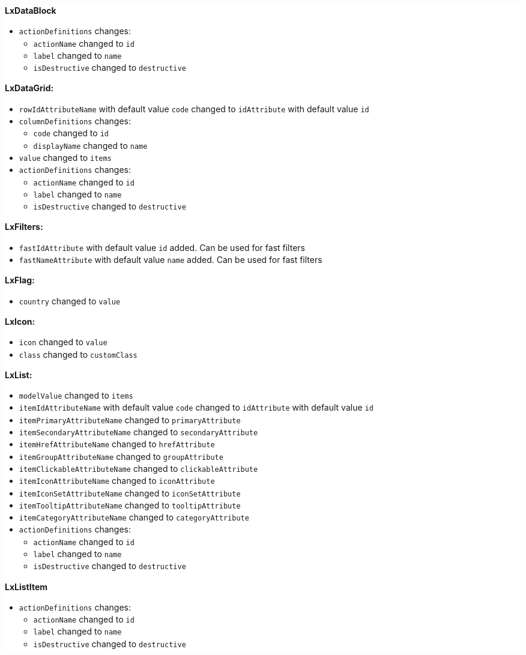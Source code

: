 **LxDataBlock**

- `actionDefinitions` changes:
  - `actionName` changed to `id`
  - `label` changed to `name`
  - `isDestructive` changed to `destructive`

**LxDataGrid:**

- `rowIdAttributeName` with default value `code` changed to `idAttribute` with default value `id`
- `columnDefinitions` changes:
  - `code` changed to `id`
  - `displayName` changed to `name`
- `value` changed to `items`
- `actionDefinitions` changes:
  - `actionName` changed to `id`
  - `label` changed to `name`
  - `isDestructive` changed to `destructive`

**LxFilters:**

- `fastIdAttribute` with default value `id` added. Can be used for fast filters
- `fastNameAttribute` with default value `name` added. Can be used for fast filters

**LxFlag:**

- `country` changed to `value`

**LxIcon:**

- `icon` changed to `value`
- `class` changed to `customClass`

**LxList:**

- `modelValue` changed to `items`
- `itemIdAttributeName` with default value `code` changed to `idAttribute` with default value `id`
- `itemPrimaryAttributeName` changed to `primaryAttribute`
- `itemSecondaryAttributeName` changed to `secondaryAttribute`
- `itemHrefAttributeName` changed to `hrefAttribute`
- `itemGroupAttributeName` changed to `groupAttribute`
- `itemClickableAttributeName` changed to `clickableAttribute`
- `itemIconAttributeName` changed to `iconAttribute`
- `itemIconSetAttributeName` changed to `iconSetAttribute`
- `itemTooltipAttributeName` changed to `tooltipAttribute`
- `itemCategoryAttributeName` changed to `categoryAttribute`
- `actionDefinitions` changes:
  - `actionName` changed to `id`
  - `label` changed to `name`
  - `isDestructive` changed to `destructive`

**LxListItem**

- `actionDefinitions` changes:
  - `actionName` changed to `id`
  - `label` changed to `name`
  - `isDestructive` changed to `destructive`
